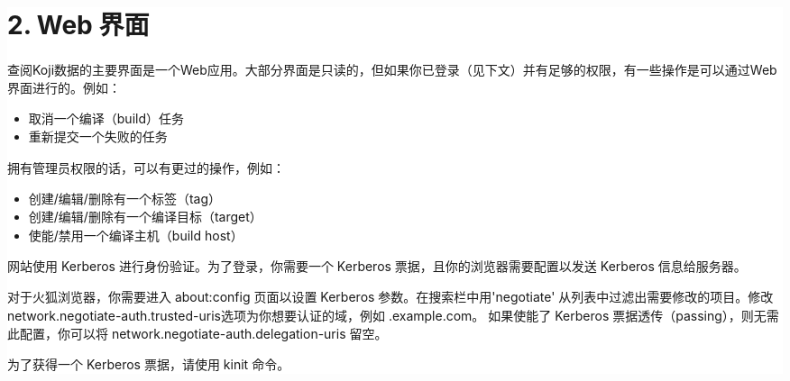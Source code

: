 # 2. Web 界面

查阅Koji数据的主要界面是一个Web应用。大部分界面是只读的，但如果你已登录（见下文）并有足够的权限，有一些操作是可以通过Web界面进行的。例如：

- 取消一个编译（build）任务
- 重新提交一个失败的任务

拥有管理员权限的话，可以有更过的操作，例如：

- 创建/编辑/删除有一个标签（tag）
- 创建/编辑/删除有一个编译目标（target）
- 使能/禁用一个编译主机（build host）

网站使用 Kerberos 进行身份验证。为了登录，你需要一个 Kerberos 票据，且你的浏览器需要配置以发送 Kerberos 信息给服务器。

对于火狐浏览器，你需要进入 about:config 页面以设置 Kerberos 参数。在搜索栏中用'negotiate' 从列表中过滤出需要修改的项目。修改 network.negotiate-auth.trusted-uris选项为你想要认证的域，例如 .example.com。 如果使能了 Kerberos 票据透传（passing），则无需此配置，你可以将 network.negotiate-auth.delegation-uris 留空。

为了获得一个 Kerberos 票据，请使用 kinit 命令。